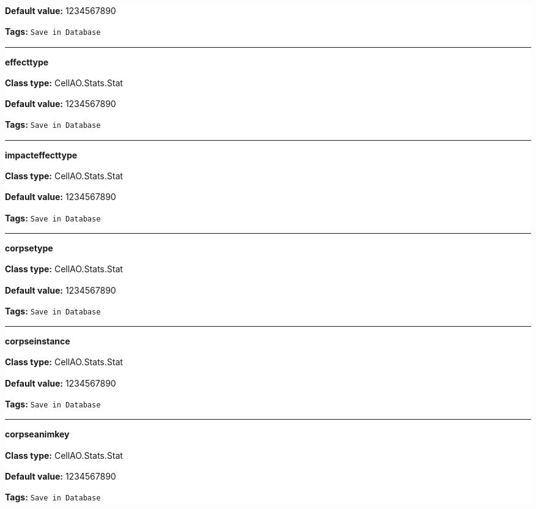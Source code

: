 **Default value:** 1234567890

**Tags:** 
`Save in Database`  

----------


**effecttype**

**Class type:** CellAO.Stats.Stat

**Default value:** 1234567890

**Tags:** 
`Save in Database`  

----------


**impacteffecttype**

**Class type:** CellAO.Stats.Stat

**Default value:** 1234567890

**Tags:** 
`Save in Database`  

----------


**corpsetype**

**Class type:** CellAO.Stats.Stat

**Default value:** 1234567890

**Tags:** 
`Save in Database`  

----------


**corpseinstance**

**Class type:** CellAO.Stats.Stat

**Default value:** 1234567890

**Tags:** 
`Save in Database`  

----------


**corpseanimkey**

**Class type:** CellAO.Stats.Stat

**Default value:** 1234567890

**Tags:** 
`Save in Database`  

